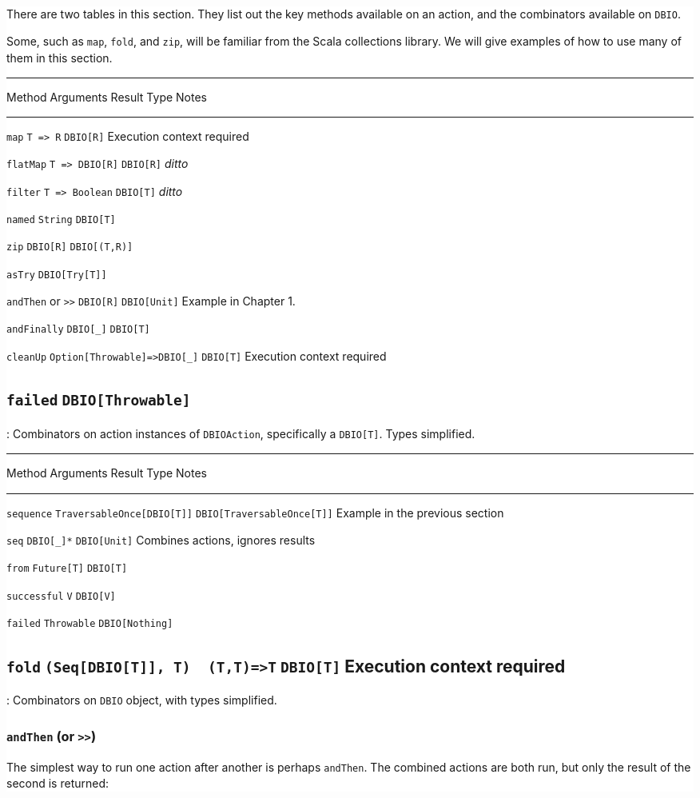 There are two tables in this section. They list out the key methods available on an action,
and the combinators available on `DBIO`.

Some, such as `map`, `fold`, and `zip`, will be familiar from the Scala collections library.
We will give examples of how to use many of them in this section.

----------------------------------------------------------------------------------------------------
Method              Arguments                       Result Type      Notes
------------------- -----------------------------   ---------------- ------------------------------
`map`               `T => R`                        `DBIO[R]`        Execution context required

`flatMap`           `T => DBIO[R]`                  `DBIO[R]`        _ditto_

`filter`            `T => Boolean`                  `DBIO[T]`        _ditto_

`named`             `String`                        `DBIO[T]`

`zip`               `DBIO[R]`                       `DBIO[(T,R)]`

`asTry`                                             `DBIO[Try[T]]`

`andThen` or `>>`   `DBIO[R]`                       `DBIO[Unit]`     Example in Chapter 1.

`andFinally`        `DBIO[_]`                       `DBIO[T]`

`cleanUp`           `Option[Throwable]=>DBIO[_]`    `DBIO[T]`        Execution context required

`failed`                                            `DBIO[Throwable]`
----------------------------------------------------------------------------------------------------

: Combinators on action instances of `DBIOAction`, specifically a `DBIO[T]`.
  Types simplified.


----------------------------------------------------------------------------------------------------------
Method       Arguments                       Result Type                    Notes
------------ ------------------------------- ------------------------------ ------------------------------
`sequence`   `TraversableOnce[DBIO[T]]`      `DBIO[TraversableOnce[T]]`     Example in the previous section

`seq`        `DBIO[_]*`                      `DBIO[Unit]`                   Combines actions, ignores results

`from`       `Future[T]`                     `DBIO[T]`

`successful` `V`                             `DBIO[V]`

`failed`     `Throwable`                     `DBIO[Nothing]`

`fold`       `(Seq[DBIO[T]], T)  (T,T)=>T`   `DBIO[T]`                      Execution context required
----------------------------------------------------------------------------------------------------------

: Combinators on `DBIO` object, with types simplified.


### `andThen` (or `>>`)

The simplest way to run one action after another is perhaps `andThen`.
The combined actions are both run, but only the result of the second is returned:
